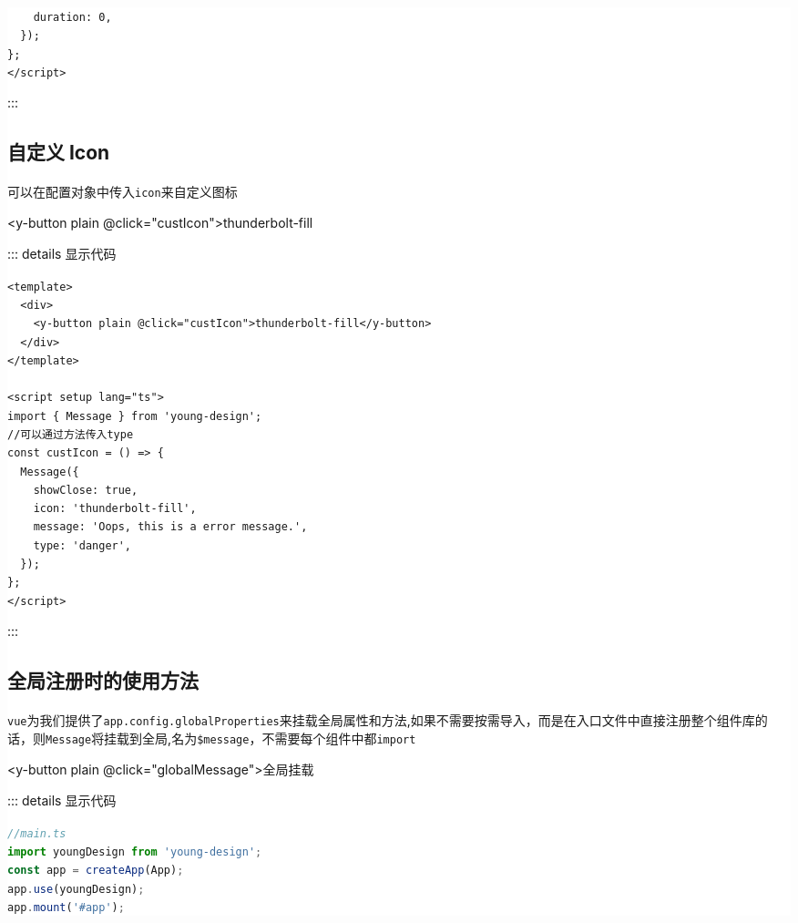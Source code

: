 ```vue
    duration: 0,
  });
};
</script>
```

:::

## 自定义 Icon

可以在配置对象中传入`icon`来自定义图标

<y-button plain @click="custIcon">thunderbolt-fill</y-button>

::: details 显示代码

```vue
<template>
  <div>
    <y-button plain @click="custIcon">thunderbolt-fill</y-button>
  </div>
</template>

<script setup lang="ts">
import { Message } from 'young-design';
//可以通过方法传入type
const custIcon = () => {
  Message({
    showClose: true,
    icon: 'thunderbolt-fill',
    message: 'Oops, this is a error message.',
    type: 'danger',
  });
};
</script>
```

:::

## 全局注册时的使用方法

`vue`为我们提供了`app.config.globalProperties`来挂载全局属性和方法,如果不需要按需导入，而是在入口文件中直接注册整个组件库的话，则`Message`将挂载到全局,名为`$message`，不需要每个组件中都`import`

<y-button plain @click="globalMessage">全局挂载</y-button>

::: details 显示代码

```js
//main.ts
import youngDesign from 'young-design';
const app = createApp(App);
app.use(youngDesign);
app.mount('#app');
```
